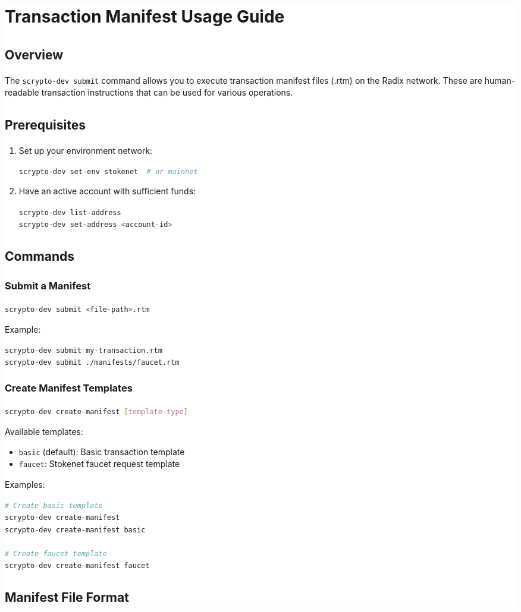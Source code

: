 # Transaction Manifest Usage Guide

## Overview
The `scrypto-dev submit` command allows you to execute transaction manifest files (.rtm) on the Radix network. These are human-readable transaction instructions that can be used for various operations.

## Prerequisites
1. Set up your environment network:
   ```bash
   scrypto-dev set-env stokenet  # or mainnet
   ```

2. Have an active account with sufficient funds:
   ```bash
   scrypto-dev list-address
   scrypto-dev set-address <account-id>
   ```

## Commands

### Submit a Manifest
```bash
scrypto-dev submit <file-path>.rtm
```

Example:
```bash
scrypto-dev submit my-transaction.rtm
scrypto-dev submit ./manifests/faucet.rtm
```

### Create Manifest Templates
```bash
scrypto-dev create-manifest [template-type]
```

Available templates:
- `basic` (default): Basic transaction template
- `faucet`: Stokenet faucet request template

Examples:
```bash
# Create basic template
scrypto-dev create-manifest
scrypto-dev create-manifest basic

# Create faucet template
scrypto-dev create-manifest faucet
```

## Manifest File Format
